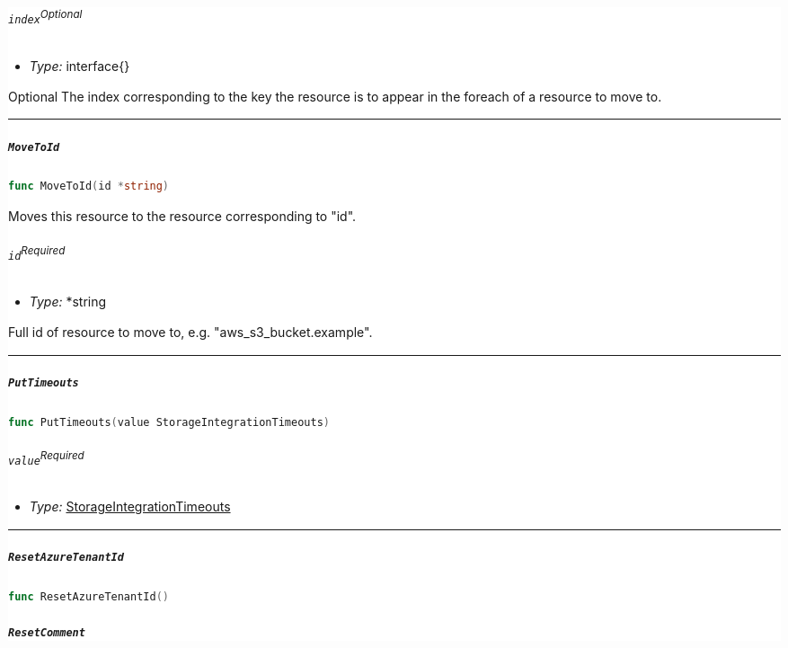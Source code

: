 
###### `index`<sup>Optional</sup> <a name="index" id="@cdktf/provider-snowflake.storageIntegration.StorageIntegration.moveTo.parameter.index"></a>

- *Type:* interface{}

Optional The index corresponding to the key the resource is to appear in the foreach of a resource to move to.

---

##### `MoveToId` <a name="MoveToId" id="@cdktf/provider-snowflake.storageIntegration.StorageIntegration.moveToId"></a>

```go
func MoveToId(id *string)
```

Moves this resource to the resource corresponding to "id".

###### `id`<sup>Required</sup> <a name="id" id="@cdktf/provider-snowflake.storageIntegration.StorageIntegration.moveToId.parameter.id"></a>

- *Type:* *string

Full id of resource to move to, e.g. "aws_s3_bucket.example".

---

##### `PutTimeouts` <a name="PutTimeouts" id="@cdktf/provider-snowflake.storageIntegration.StorageIntegration.putTimeouts"></a>

```go
func PutTimeouts(value StorageIntegrationTimeouts)
```

###### `value`<sup>Required</sup> <a name="value" id="@cdktf/provider-snowflake.storageIntegration.StorageIntegration.putTimeouts.parameter.value"></a>

- *Type:* <a href="#@cdktf/provider-snowflake.storageIntegration.StorageIntegrationTimeouts">StorageIntegrationTimeouts</a>

---

##### `ResetAzureTenantId` <a name="ResetAzureTenantId" id="@cdktf/provider-snowflake.storageIntegration.StorageIntegration.resetAzureTenantId"></a>

```go
func ResetAzureTenantId()
```

##### `ResetComment` <a name="ResetComment" id="@cdktf/provider-snowflake.storageIntegration.StorageIntegration.resetComment"></a>
